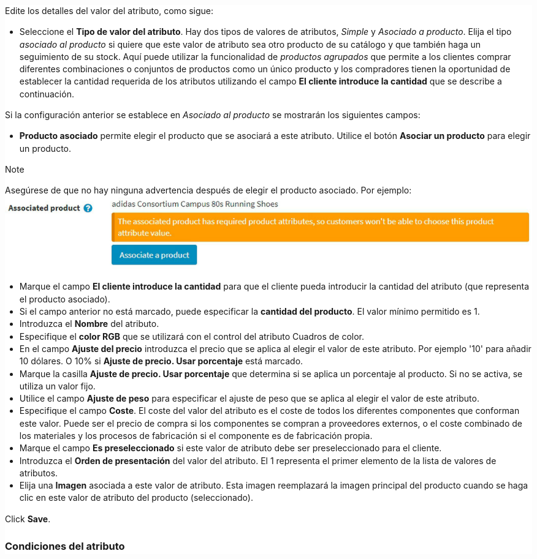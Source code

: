 Edite los detalles del valor del atributo, como sigue:

- Seleccione el **Tipo de valor del atributo**. Hay dos tipos de valores de atributos, *Simple* y *Asociado a producto*. Elija el tipo *asociado al producto* si quiere que este valor de atributo sea otro producto de su catálogo y que también haga un seguimiento de su stock. Aquí puede utilizar la funcionalidad de *productos agrupados* que permite a los clientes comprar diferentes combinaciones o conjuntos de productos como un único producto y los compradores tienen la oportunidad de establecer la cantidad requerida de los atributos utilizando el campo **El cliente introduce la cantidad** que se describe a continuación.

Si la configuración anterior se establece en *Asociado al producto* se mostrarán los siguientes campos:
- **Producto asociado** permite elegir el producto que se asociará a este atributo. Utilice el botón **Asociar un producto** para elegir un producto.

> [!NOTE]
>
> Asegúrese de que no hay ninguna advertencia después de elegir el producto asociado. Por ejemplo:
> ![Advertencia asociada](_static/add-product-for-beginners/assotiated-warning.jpg)

- Marque el campo **El cliente introduce la cantidad** para que el cliente pueda introducir la cantidad del atributo (que representa el producto asociado).
- Si el campo anterior no está marcado, puede especificar la **cantidad del producto**. El valor mínimo permitido es 1.
- Introduzca el **Nombre** del atributo.
- Especifique el **color RGB** que se utilizará con el control del atributo Cuadros de color.
- En el campo **Ajuste del precio** introduzca el precio que se aplica al elegir el valor de este atributo. Por ejemplo '10' para añadir 10 dólares. O 10% si **Ajuste de precio. Usar porcentaje** está marcado.
- Marque la casilla **Ajuste de precio. Usar porcentaje** que determina si se aplica un porcentaje al producto. Si no se activa, se utiliza un valor fijo.
- Utilice el campo **Ajuste de peso** para especificar el ajuste de peso que se aplica al elegir el valor de este atributo.
- Especifique el campo **Coste**. El coste del valor del atributo es el coste de todos los diferentes componentes que conforman este valor. Puede ser el precio de compra si los componentes se compran a proveedores externos, o el coste combinado de los materiales y los procesos de fabricación si el componente es de fabricación propia.
- Marque el campo **Es preseleccionado** si este valor de atributo debe ser preseleccionado para el cliente.
- Introduzca el **Orden de presentación** del valor del atributo. El 1 representa el primer elemento de la lista de valores de atributos.
- Elija una **Imagen** asociada a este valor de atributo. Esta imagen reemplazará la imagen principal del producto cuando se haga clic en este valor de atributo del producto (seleccionado).

Click **Save**.

### Condiciones del atributo
